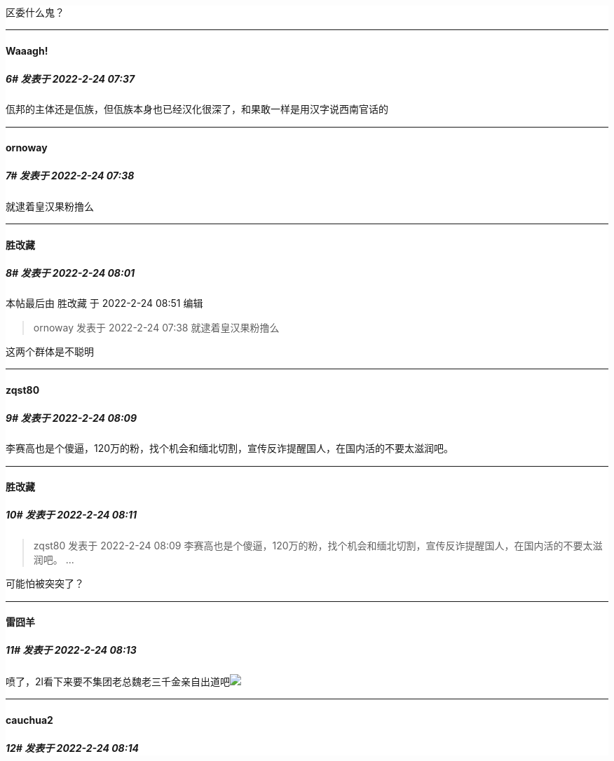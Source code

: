 区委什么鬼？

*****

####  Waaagh!  
##### 6#       发表于 2022-2-24 07:37

佤邦的主体还是佤族，但佤族本身也已经汉化很深了，和果敢一样是用汉字说西南官话的

*****

####  ornoway  
##### 7#       发表于 2022-2-24 07:38

就逮着皇汉果粉撸么

*****

####  胜改藏  
##### 8#       发表于 2022-2-24 08:01

 本帖最后由 胜改藏 于 2022-2-24 08:51 编辑 
<blockquote>ornoway 发表于 2022-2-24 07:38
就逮着皇汉果粉撸么</blockquote>
这两个群体是不聪明

*****

####  zqst80  
##### 9#       发表于 2022-2-24 08:09

李赛高也是个傻逼，120万的粉，找个机会和缅北切割，宣传反诈提醒国人，在国内活的不要太滋润吧。

*****

####  胜改藏  
##### 10#       发表于 2022-2-24 08:11

<blockquote>zqst80 发表于 2022-2-24 08:09
李赛高也是个傻逼，120万的粉，找个机会和缅北切割，宣传反诈提醒国人，在国内活的不要太滋润吧。 ...</blockquote>
可能怕被突突了？

*****

####  雷囧羊  
##### 11#       发表于 2022-2-24 08:13

喷了，2l看下来要不集团老总魏老三千金亲自出道吧<img src="https://static.saraba1st.com/image/smiley/face2017/069.png" referrerpolicy="no-referrer">

*****

####  cauchua2  
##### 12#       发表于 2022-2-24 08:14
